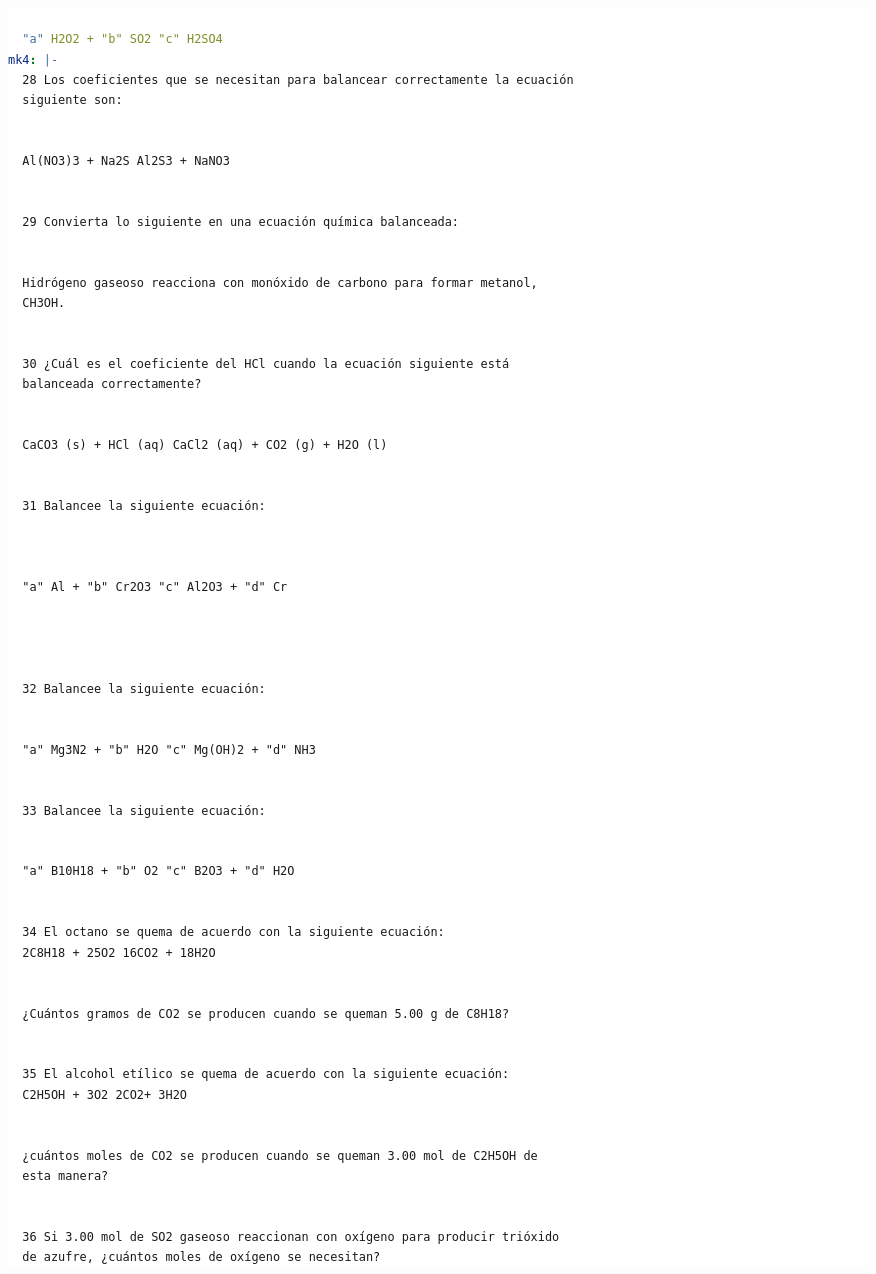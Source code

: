 ```yaml

  "a" H2O2 + "b" SO2 "c" H2SO4
mk4: |-
  28 Los coeficientes que se necesitan para balancear correctamente la ecuación
  siguiente son: 


  Al(NO3)3 + Na2S Al2S3 + NaNO3


  29 Convierta lo siguiente en una ecuación química balanceada:


  Hidrógeno gaseoso reacciona con monóxido de carbono para formar metanol, 
  CH3OH.


  30 ¿Cuál es el coeficiente del HCl cuando la ecuación siguiente está 
  balanceada correctamente? 


  CaCO3 (s) + HCl (aq) CaCl2 (aq) + CO2 (g) + H2O (l)


  31 Balancee la siguiente ecuación: 



  "a" Al + "b" Cr2O3 "c" Al2O3 + "d" Cr




  32 Balancee la siguiente ecuación: 


  "a" Mg3N2 + "b" H2O "c" Mg(OH)2 + "d" NH3


  33 Balancee la siguiente ecuación: 


  "a" B10H18 + "b" O2 "c" B2O3 + "d" H2O


  34 El octano se quema de acuerdo con la siguiente ecuación: 
  2C8H18 + 25O2 16CO2 + 18H2O 


  ¿Cuántos gramos de CO2 se producen cuando se queman 5.00 g de C8H18?


  35 El alcohol etílico se quema de acuerdo con la siguiente ecuación:
  C2H5OH + 3O2 2CO2+ 3H2O 


  ¿cuántos moles de CO2 se producen cuando se queman 3.00 mol de C2H5OH de 
  esta manera?


  36 Si 3.00 mol de SO2 gaseoso reaccionan con oxígeno para producir trióxido 
  de azufre, ¿cuántos moles de oxígeno se necesitan?

```